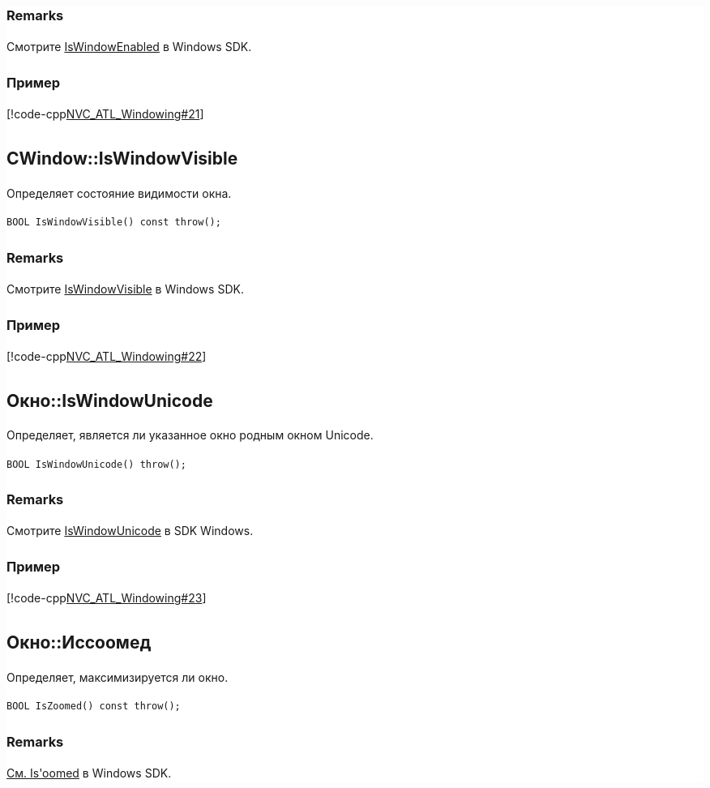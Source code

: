 ### <a name="remarks"></a>Remarks

Смотрите [IsWindowEnabled](/windows/win32/api/winuser/nf-winuser-iswindowenabled) в Windows SDK.

### <a name="example"></a>Пример

[!code-cpp[NVC_ATL_Windowing#21](../../atl/codesnippet/cpp/cwindow-class_21.cpp)]

## <a name="cwindowiswindowvisible"></a><a name="iswindowvisible"></a>CWindow::IsWindowVisible

Определяет состояние видимости окна.

```
BOOL IsWindowVisible() const throw();
```

### <a name="remarks"></a>Remarks

Смотрите [IsWindowVisible](/windows/win32/api/winuser/nf-winuser-iswindowvisible) в Windows SDK.

### <a name="example"></a>Пример

[!code-cpp[NVC_ATL_Windowing#22](../../atl/codesnippet/cpp/cwindow-class_22.cpp)]

## <a name="cwindowiswindowunicode"></a><a name="iswindowunicode"></a>Окно::IsWindowUnicode

Определяет, является ли указанное окно родным окном Unicode.

```
BOOL IsWindowUnicode() throw();
```

### <a name="remarks"></a>Remarks

Смотрите [IsWindowUnicode](/windows/win32/api/winuser/nf-winuser-iswindowunicode) в SDK Windows.

### <a name="example"></a>Пример

[!code-cpp[NVC_ATL_Windowing#23](../../atl/codesnippet/cpp/cwindow-class_23.cpp)]

## <a name="cwindowiszoomed"></a><a name="iszoomed"></a>Окно::Иссоомед

Определяет, максимизируется ли окно.

```
BOOL IsZoomed() const throw();
```

### <a name="remarks"></a>Remarks

[См. Is'oomed](/windows/win32/api/winuser/nf-winuser-iszoomed) в Windows SDK.
